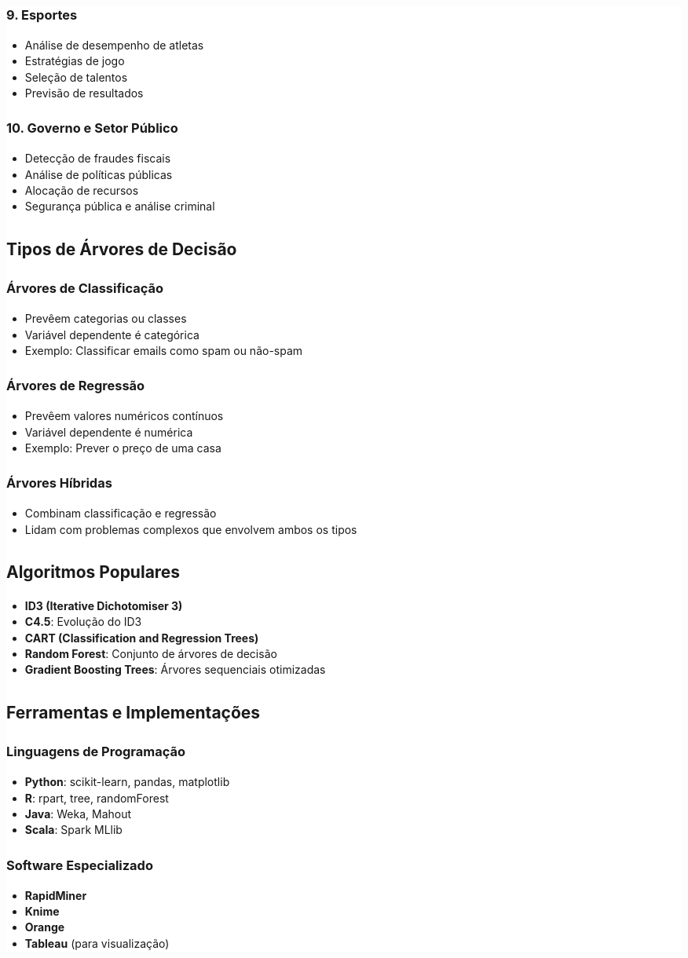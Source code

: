 ### 9. **Esportes**
- Análise de desempenho de atletas
- Estratégias de jogo
- Seleção de talentos
- Previsão de resultados

### 10. **Governo e Setor Público**
- Detecção de fraudes fiscais
- Análise de políticas públicas
- Alocação de recursos
- Segurança pública e análise criminal

## Tipos de Árvores de Decisão

### Árvores de Classificação
- Prevêem categorias ou classes
- Variável dependente é categórica
- Exemplo: Classificar emails como spam ou não-spam

### Árvores de Regressão
- Prevêem valores numéricos contínuos
- Variável dependente é numérica
- Exemplo: Prever o preço de uma casa

### Árvores Híbridas
- Combinam classificação e regressão
- Lidam com problemas complexos que envolvem ambos os tipos

## Algoritmos Populares

- **ID3 (Iterative Dichotomiser 3)**
- **C4.5**: Evolução do ID3
- **CART (Classification and Regression Trees)**
- **Random Forest**: Conjunto de árvores de decisão
- **Gradient Boosting Trees**: Árvores sequenciais otimizadas

## Ferramentas e Implementações

### Linguagens de Programação
- **Python**: scikit-learn, pandas, matplotlib
- **R**: rpart, tree, randomForest
- **Java**: Weka, Mahout
- **Scala**: Spark MLlib

### Software Especializado
- **RapidMiner**
- **Knime**
- **Orange**
- **Tableau** (para visualização)
